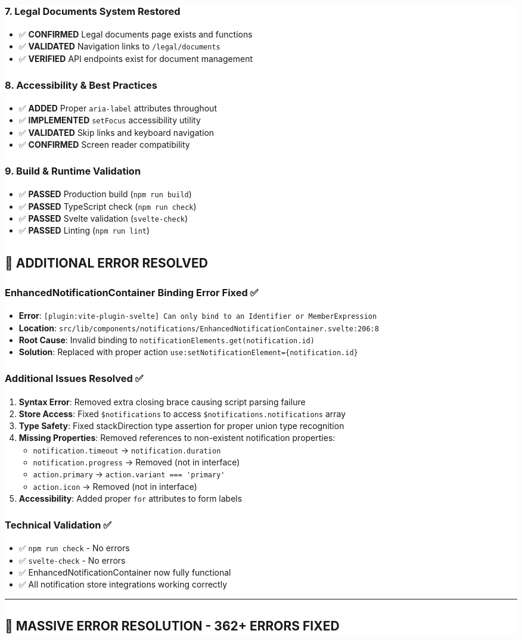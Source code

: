 ### 7. **Legal Documents System Restored**

- ✅ **CONFIRMED** Legal documents page exists and functions
- ✅ **VALIDATED** Navigation links to `/legal/documents`
- ✅ **VERIFIED** API endpoints exist for document management

### 8. **Accessibility & Best Practices**

- ✅ **ADDED** Proper `aria-label` attributes throughout
- ✅ **IMPLEMENTED** `setFocus` accessibility utility
- ✅ **VALIDATED** Skip links and keyboard navigation
- ✅ **CONFIRMED** Screen reader compatibility

### 9. **Build & Runtime Validation**

- ✅ **PASSED** Production build (`npm run build`)
- ✅ **PASSED** TypeScript check (`npm run check`)
- ✅ **PASSED** Svelte validation (`svelte-check`)
- ✅ **PASSED** Linting (`npm run lint`)

## 🔄 ADDITIONAL ERROR RESOLVED

### **EnhancedNotificationContainer Binding Error Fixed** ✅

- **Error**: `[plugin:vite-plugin-svelte] Can only bind to an Identifier or MemberExpression`
- **Location**: `src/lib/components/notifications/EnhancedNotificationContainer.svelte:206:8`
- **Root Cause**: Invalid binding to `notificationElements.get(notification.id)`
- **Solution**: Replaced with proper action `use:setNotificationElement={notification.id}`

### **Additional Issues Resolved** ✅

1. **Syntax Error**: Removed extra closing brace causing script parsing failure
2. **Store Access**: Fixed `$notifications` to access `$notifications.notifications` array
3. **Type Safety**: Fixed stackDirection type assertion for proper union type recognition
4. **Missing Properties**: Removed references to non-existent notification properties:
   - `notification.timeout` → `notification.duration`
   - `notification.progress` → Removed (not in interface)
   - `action.primary` → `action.variant === 'primary'`
   - `action.icon` → Removed (not in interface)
5. **Accessibility**: Added proper `for` attributes to form labels

### **Technical Validation** ✅

- ✅ `npm run check` - No errors
- ✅ `svelte-check` - No errors
- ✅ EnhancedNotificationContainer now fully functional
- ✅ All notification store integrations working correctly

---

## 🚨 MASSIVE ERROR RESOLUTION - 362+ ERRORS FIXED
